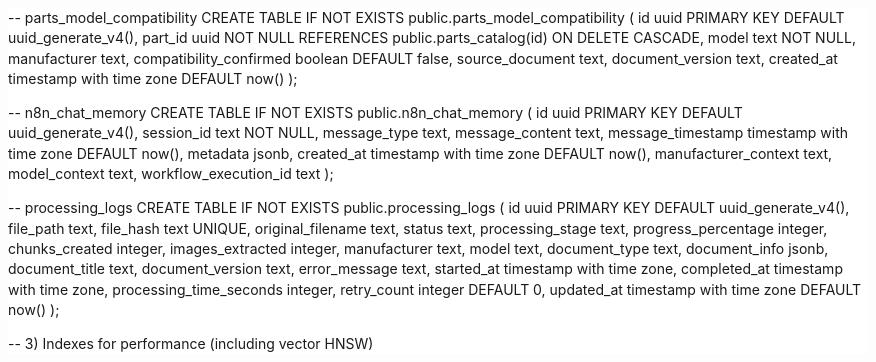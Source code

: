 
-- parts_model_compatibility
CREATE TABLE IF NOT EXISTS public.parts_model_compatibility (
  id uuid PRIMARY KEY DEFAULT uuid_generate_v4(),
  part_id uuid NOT NULL REFERENCES public.parts_catalog(id) ON DELETE CASCADE,
  model text NOT NULL,
  manufacturer text,
  compatibility_confirmed boolean DEFAULT false,
  source_document text,
  document_version text,
  created_at timestamp with time zone DEFAULT now()
);

-- n8n_chat_memory
CREATE TABLE IF NOT EXISTS public.n8n_chat_memory (
  id uuid PRIMARY KEY DEFAULT uuid_generate_v4(),
  session_id text NOT NULL,
  message_type text,
  message_content text,
  message_timestamp timestamp with time zone DEFAULT now(),
  metadata jsonb,
  created_at timestamp with time zone DEFAULT now(),
  manufacturer_context text,
  model_context text,
  workflow_execution_id text
);

-- processing_logs
CREATE TABLE IF NOT EXISTS public.processing_logs (
  id uuid PRIMARY KEY DEFAULT uuid_generate_v4(),
  file_path text,
  file_hash text UNIQUE,
  original_filename text,
  status text,
  processing_stage text,
  progress_percentage integer,
  chunks_created integer,
  images_extracted integer,
  manufacturer text,
  model text,
  document_type text,
  document_info jsonb,
  document_title text,
  document_version text,
  error_message text,
  started_at timestamp with time zone,
  completed_at timestamp with time zone,
  processing_time_seconds integer,
  retry_count integer DEFAULT 0,
  updated_at timestamp with time zone DEFAULT now()
);

-- 3) Indexes for performance (including vector HNSW)
